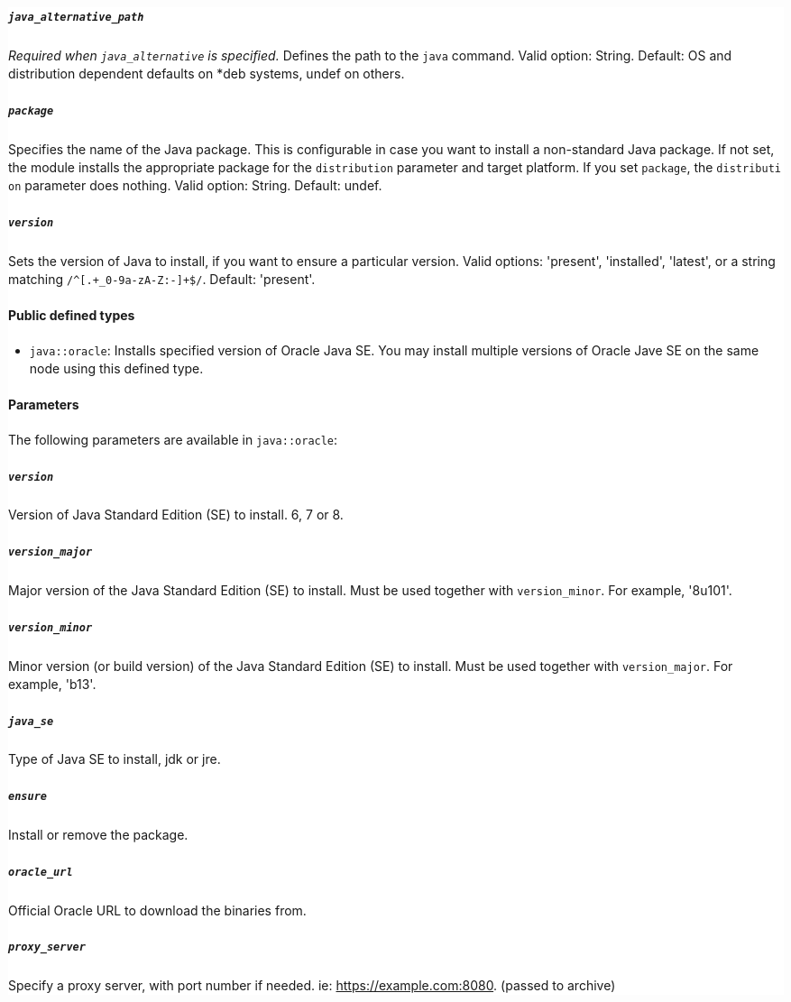 ##### `java_alternative_path`

*Required when `java_alternative` is specified.* Defines the path to the `java` command.
Valid option: String. Default: OS and distribution dependent defaults on *deb systems, undef on others.

##### `package`

Specifies the name of the Java package. This is configurable in case you want to install a non-standard Java package. If not set, the module installs the appropriate package for the `distribution` parameter and target platform. If you set `package`, the `distribution` parameter does nothing.
Valid option: String. Default: undef.

##### `version`

Sets the version of Java to install, if you want to ensure a particular version.
Valid options: 'present', 'installed', 'latest', or a string matching `/^[.+_0-9a-zA-Z:-]+$/`. Default: 'present'.

#### Public defined types

* `java::oracle`: Installs specified version of Oracle Java SE.  You may install multiple versions of Oracle Jave SE on the same node using this defined type.

#### Parameters

The following parameters are available in `java::oracle`:

##### `version`
Version of Java Standard Edition (SE) to install. 6, 7 or 8.

##### `version_major`

Major version of the Java Standard Edition (SE) to install. Must be used together with `version_minor`. For example, '8u101'.

##### `version_minor`

Minor version (or build version) of the Java Standard Edition (SE) to install. Must be used together with `version_major`. For example, 'b13'.

##### `java_se`

Type of Java SE to install, jdk or jre.

##### `ensure`

Install or remove the package.

##### `oracle_url`

Official Oracle URL to download the binaries from.

##### `proxy_server`

Specify a proxy server, with port number if needed. ie: https://example.com:8080. (passed to archive)
